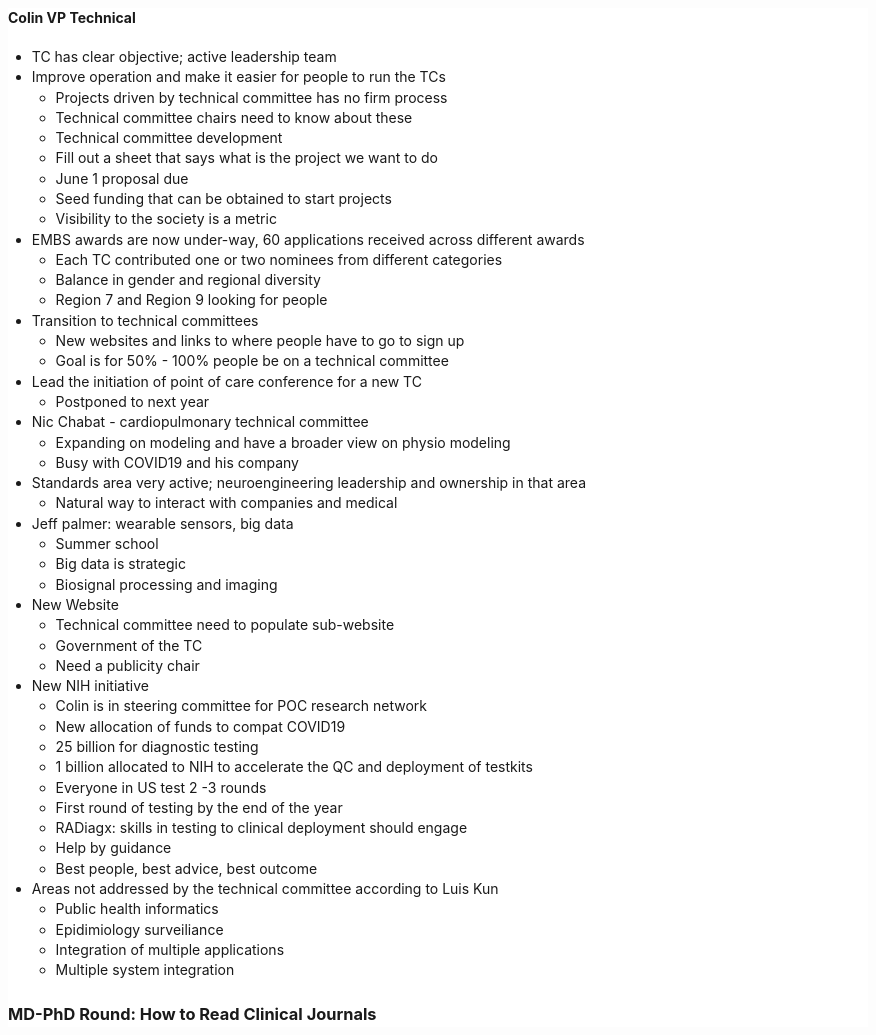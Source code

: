 #### Colin VP Technical
- TC has clear objective; active leadership team
- Improve operation and make it easier for people to run the TCs
  - Projects driven by technical committee has no firm process
  - Technical committee chairs need to know about these
  - Technical committee development
  - Fill out a sheet that says what is the project we want to do
  - June 1 proposal due
  - Seed funding that can be obtained to start projects
  - Visibility to the society is a metric
- EMBS awards are now under-way, 60 applications received across different awards
  - Each TC contributed one or two nominees from different categories
  - Balance in gender and regional diversity
  - Region 7 and Region 9 looking for people
- Transition to technical committees
  - New websites and links to where people have to go to sign up
  - Goal is for 50% - 100% people be on a technical committee
- Lead the initiation of point of care conference for a new TC
  - Postponed to next year
- Nic Chabat - cardiopulmonary technical committee
  - Expanding on modeling and have a broader view on physio modeling
  - Busy with COVID19 and his company
- Standards area very active; neuroengineering leadership and ownership in that area
  - Natural way to interact with companies and medical
- Jeff palmer: wearable sensors, big data
  - Summer school
  - Big data is strategic
  - Biosignal processing and imaging
- New Website
  - Technical committee need to populate sub-website
  - Government of the TC
  - Need a publicity chair
- New NIH initiative
  - Colin is in steering committee for POC research network
  - New allocation of funds to compat COVID19
  - 25 billion for diagnostic testing
  - 1 billion allocated to NIH to accelerate the QC and deployment of testkits
  - Everyone in US test 2 -3 rounds
  - First round of testing by the end of the year
  - RADiagx: skills in testing to clinical deployment should engage
  - Help by guidance
  - Best people, best advice, best outcome
- Areas not addressed by the technical committee according to Luis Kun
  - Public health informatics
  - Epidimiology surveiliance
  - Integration of multiple applications
  - Multiple system integration

### MD-PhD Round: How to Read Clinical Journals
